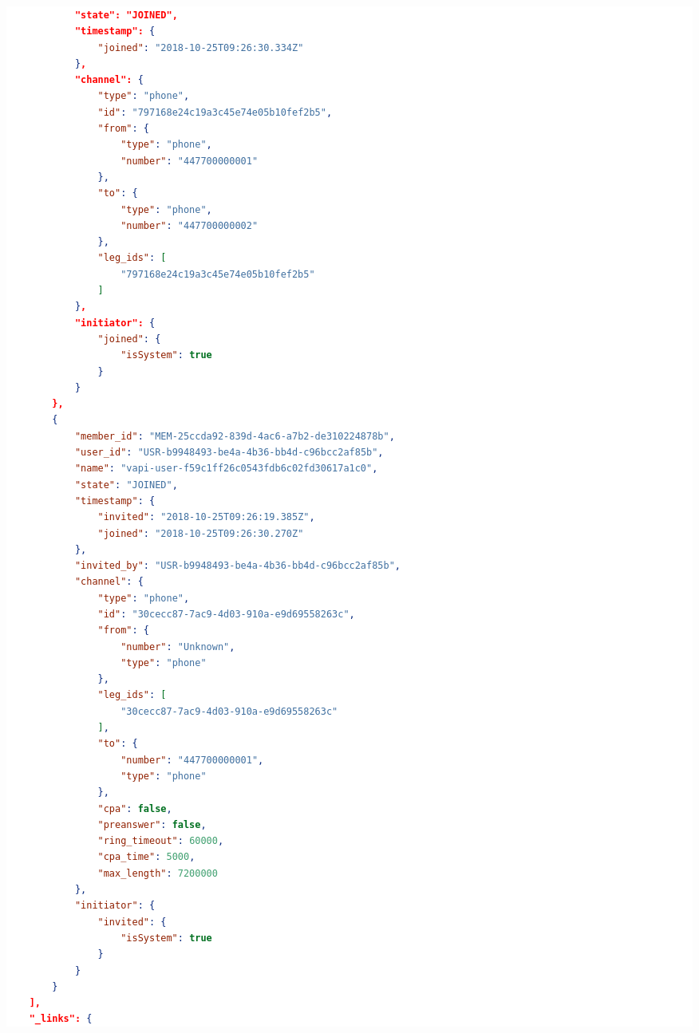 ``` json
            "state": "JOINED",
            "timestamp": {
                "joined": "2018-10-25T09:26:30.334Z"
            },
            "channel": {
                "type": "phone",
                "id": "797168e24c19a3c45e74e05b10fef2b5",
                "from": {
                    "type": "phone",
                    "number": "447700000001"
                },
                "to": {
                    "type": "phone",
                    "number": "447700000002"
                },
                "leg_ids": [
                    "797168e24c19a3c45e74e05b10fef2b5"
                ]
            },
            "initiator": {
                "joined": {
                    "isSystem": true
                }
            }
        },
        {
            "member_id": "MEM-25ccda92-839d-4ac6-a7b2-de310224878b",
            "user_id": "USR-b9948493-be4a-4b36-bb4d-c96bcc2af85b",
            "name": "vapi-user-f59c1ff26c0543fdb6c02fd30617a1c0",
            "state": "JOINED",
            "timestamp": {
                "invited": "2018-10-25T09:26:19.385Z",
                "joined": "2018-10-25T09:26:30.270Z"
            },
            "invited_by": "USR-b9948493-be4a-4b36-bb4d-c96bcc2af85b",
            "channel": {
                "type": "phone",
                "id": "30cecc87-7ac9-4d03-910a-e9d69558263c",
                "from": {
                    "number": "Unknown",
                    "type": "phone"
                },
                "leg_ids": [
                    "30cecc87-7ac9-4d03-910a-e9d69558263c"
                ],
                "to": {
                    "number": "447700000001",
                    "type": "phone"
                },
                "cpa": false,
                "preanswer": false,
                "ring_timeout": 60000,
                "cpa_time": 5000,
                "max_length": 7200000
            },
            "initiator": {
                "invited": {
                    "isSystem": true
                }
            }
        }
    ],
    "_links": {
```